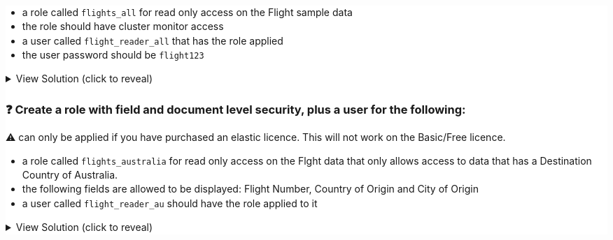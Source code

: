 - a role called `flights_all` for read only access on the Flight sample data
- the role should have cluster monitor access
- a user called `flight_reader_all` that has the role applied
- the user password should be `flight123`

<details><summary>View Solution (click to reveal)</summary></details>




### :question:  Create a role with field and document level security, plus a user for the following:

:warning: can only be applied if you have purchased an elastic licence. This will not work on the Basic/Free licence.

- a role called `flights_australia` for read only access on the Flght data that only allows access to data that has a Destination Country of Australia.
- the following fields are allowed to be displayed: Flight Number, Country of Origin and City of Origin
- a user called `flight_reader_au` should have the role applied to it

<details><summary>View Solution (click to reveal)</summary></details>

